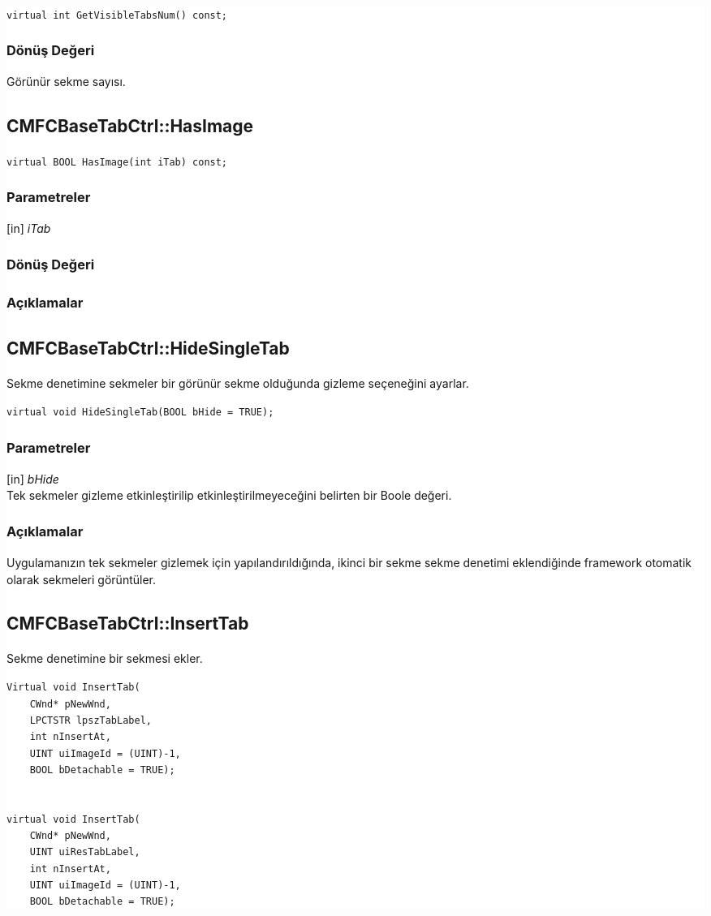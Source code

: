 ```  
virtual int GetVisibleTabsNum() const;  
```  
  
### <a name="return-value"></a>Dönüş Değeri  
 Görünür sekme sayısı.  
  
##  <a name="hasimage"></a>  CMFCBaseTabCtrl::HasImage  

  
```  
virtual BOOL HasImage(int iTab) const;  
```  
  
### <a name="parameters"></a>Parametreler  
 [in] *iTab*  
  
### <a name="return-value"></a>Dönüş Değeri  
  
### <a name="remarks"></a>Açıklamalar  
  
##  <a name="hidesingletab"></a>  CMFCBaseTabCtrl::HideSingleTab  
 Sekme denetimine sekmeler bir görünür sekme olduğunda gizleme seçeneğini ayarlar.  
  
```  
virtual void HideSingleTab(BOOL bHide = TRUE);
```  
  
### <a name="parameters"></a>Parametreler  
 [in] *bHide*  
 Tek sekmeler gizleme etkinleştirilip etkinleştirilmeyeceğini belirten bir Boole değeri.  
  
### <a name="remarks"></a>Açıklamalar  
 Uygulamanızın tek sekmeler gizlemek için yapılandırıldığında, ikinci bir sekme sekme denetimi eklendiğinde framework otomatik olarak sekmeleri görüntüler.  
  
##  <a name="inserttab"></a>  CMFCBaseTabCtrl::InsertTab  
 Sekme denetimine bir sekmesi ekler.  
  
```  
Virtual void InsertTab(
    CWnd* pNewWnd,  
    LPCTSTR lpszTabLabel,  
    int nInsertAt,  
    UINT uiImageId = (UINT)-1,  
    BOOL bDetachable = TRUE);

 
virtual void InsertTab(
    CWnd* pNewWnd,  
    UINT uiResTabLabel,  
    int nInsertAt,  
    UINT uiImageId = (UINT)-1,  
    BOOL bDetachable = TRUE);
```  
  